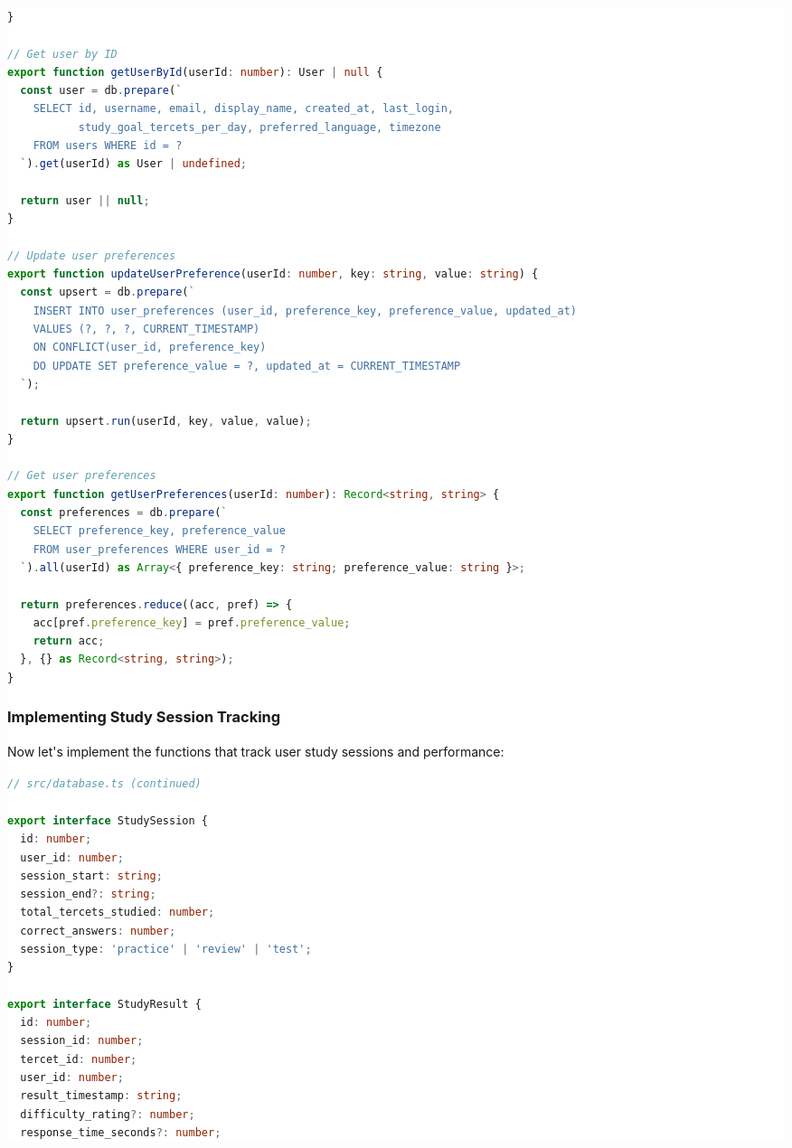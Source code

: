 ```typescript
}

// Get user by ID
export function getUserById(userId: number): User | null {
  const user = db.prepare(`
    SELECT id, username, email, display_name, created_at, last_login,
           study_goal_tercets_per_day, preferred_language, timezone
    FROM users WHERE id = ?
  `).get(userId) as User | undefined;

  return user || null;
}

// Update user preferences
export function updateUserPreference(userId: number, key: string, value: string) {
  const upsert = db.prepare(`
    INSERT INTO user_preferences (user_id, preference_key, preference_value, updated_at)
    VALUES (?, ?, ?, CURRENT_TIMESTAMP)
    ON CONFLICT(user_id, preference_key) 
    DO UPDATE SET preference_value = ?, updated_at = CURRENT_TIMESTAMP
  `);

  return upsert.run(userId, key, value, value);
}

// Get user preferences
export function getUserPreferences(userId: number): Record<string, string> {
  const preferences = db.prepare(`
    SELECT preference_key, preference_value
    FROM user_preferences WHERE user_id = ?
  `).all(userId) as Array<{ preference_key: string; preference_value: string }>;

  return preferences.reduce((acc, pref) => {
    acc[pref.preference_key] = pref.preference_value;
    return acc;
  }, {} as Record<string, string>);
}
```

### Implementing Study Session Tracking

Now let's implement the functions that track user study sessions and performance:

```typescript
// src/database.ts (continued)

export interface StudySession {
  id: number;
  user_id: number;
  session_start: string;
  session_end?: string;
  total_tercets_studied: number;
  correct_answers: number;
  session_type: 'practice' | 'review' | 'test';
}

export interface StudyResult {
  id: number;
  session_id: number;
  tercet_id: number;
  user_id: number;
  result_timestamp: string;
  difficulty_rating?: number;
  response_time_seconds?: number;
```